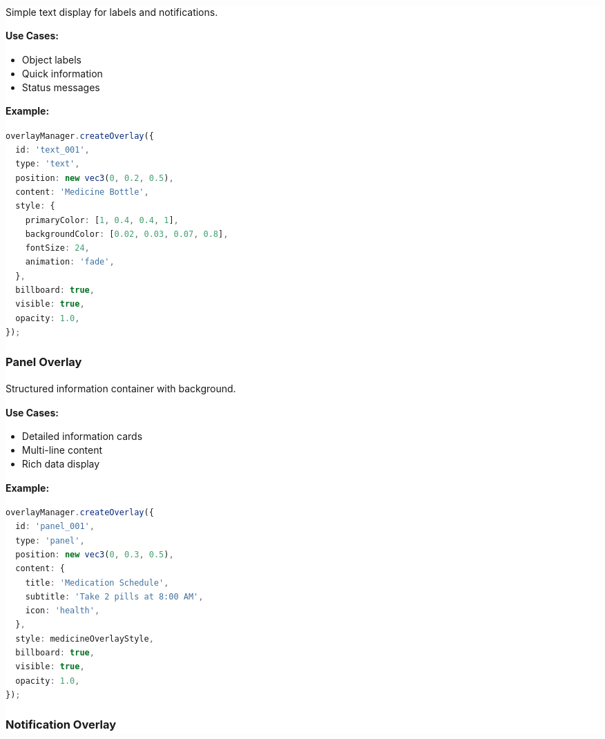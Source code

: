 Simple text display for labels and notifications.

**Use Cases:**
- Object labels
- Quick information
- Status messages

**Example:**
```typescript
overlayManager.createOverlay({
  id: 'text_001',
  type: 'text',
  position: new vec3(0, 0.2, 0.5),
  content: 'Medicine Bottle',
  style: {
    primaryColor: [1, 0.4, 0.4, 1],
    backgroundColor: [0.02, 0.03, 0.07, 0.8],
    fontSize: 24,
    animation: 'fade',
  },
  billboard: true,
  visible: true,
  opacity: 1.0,
});
```

### Panel Overlay

Structured information container with background.

**Use Cases:**
- Detailed information cards
- Multi-line content
- Rich data display

**Example:**
```typescript
overlayManager.createOverlay({
  id: 'panel_001',
  type: 'panel',
  position: new vec3(0, 0.3, 0.5),
  content: {
    title: 'Medication Schedule',
    subtitle: 'Take 2 pills at 8:00 AM',
    icon: 'health',
  },
  style: medicineOverlayStyle,
  billboard: true,
  visible: true,
  opacity: 1.0,
});
```

### Notification Overlay
